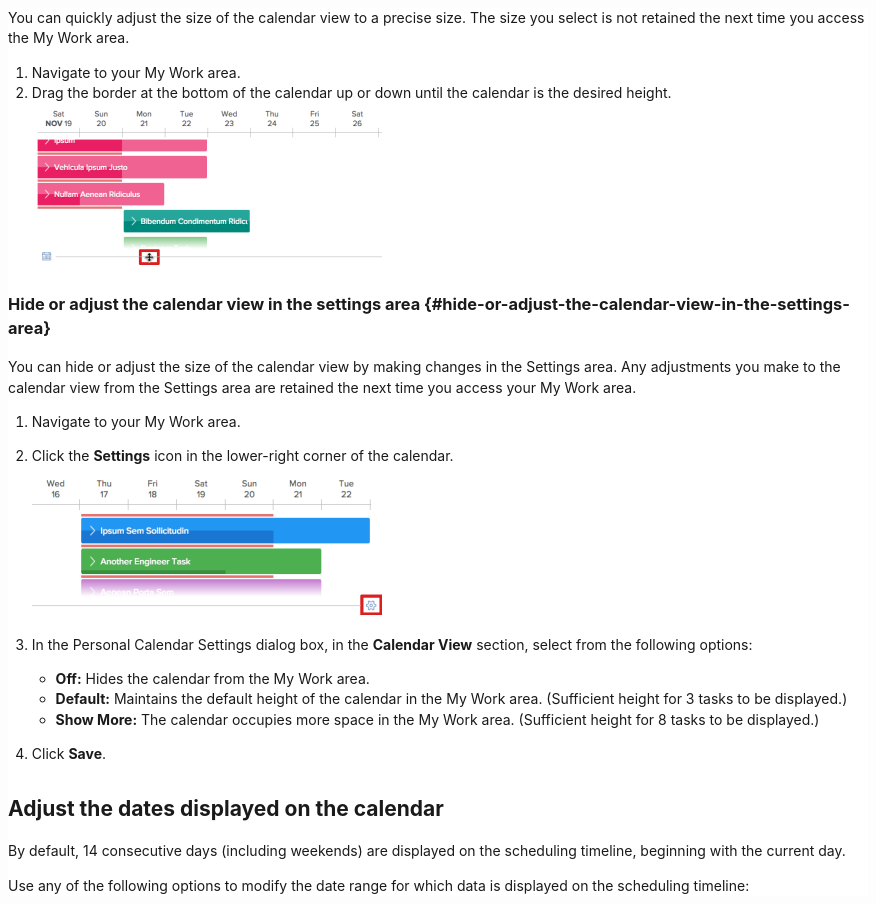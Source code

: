 You can quickly adjust the size of the calendar view&nbsp;to a precise size. The size you select is not retained&nbsp;the next time you access the My Work area.

1. Navigate to your My Work area.
1. Drag the border at the bottom of the calendar up or down until the calendar is the desired height.  
   ![](assets/mywork-calendar-adjustsize-drag-350x162.png)

### Hide or adjust the calendar view in the settings area {#hide-or-adjust-the-calendar-view-in-the-settings-area}

You can hide or adjust the size of the calendar view by making changes in the Settings area. Any adjustments you make to the calendar view from the Settings area are retained the next time you access your My Work area.

1. Navigate to your My Work area.
1. Click the **Settings** icon in the lower-right corner of the calendar.  
   ![](assets/mywork-calendar-settings-350x149.png)

1. In the Personal Calendar Settings dialog box, in the **Calendar View** section, select from the following options:

   * **Off:** Hides the calendar from the My Work area.
   * **Default:** Maintains the default height of the calendar in the My Work area. (Sufficient height&nbsp;for 3 tasks to be displayed.)
   * **Show More:**&nbsp;The calendar occupies more space in the My Work area. (Sufficient height for 8 tasks to be displayed.)

1. Click **Save**.

## Adjust the dates displayed on the calendar

By default, 14 consecutive days (including weekends) are displayed on the scheduling timeline, beginning with the current day.&nbsp;

Use any&nbsp;of the following options to modify the date range&nbsp;for which data is displayed on the scheduling timeline:
